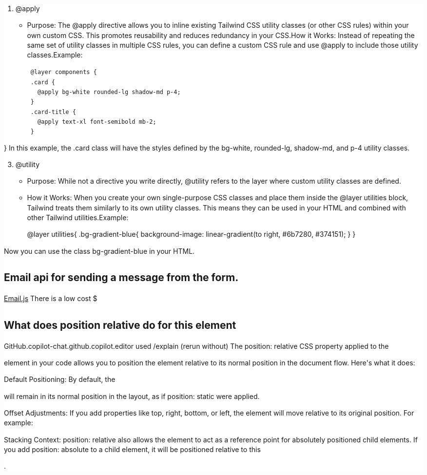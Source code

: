 

1. @apply
      
   - Purpose: The @apply directive allows you to inline existing Tailwind CSS utility classes (or other CSS rules) within your own custom CSS. This promotes reusability and reduces redundancy in your CSS.How it Works: Instead of repeating the same set of utility classes in multiple CSS rules, you can define a custom CSS rule and use @apply to include those utility classes.Example:

          @layer components {
          .card {
            @apply bg-white rounded-lg shadow-md p-4;
          }
          .card-title {
            @apply text-xl font-semibold mb-2;
          }
}
In this example, the .card class will have the styles defined by the bg-white, rounded-lg, shadow-md, and p-4 utility classes.

3. @utility
   
   - Purpose: While not a directive you write directly, @utility refers to the layer where custom utility classes are defined.
   - How it Works: When you create your own single-purpose CSS classes and place them inside the @layer utilities block, Tailwind treats them similarly to its own utility classes. This means they can be used in your HTML and combined with other Tailwind utilities.Example:


        @layer utilities{
          .bg-gradient-blue{
            background-image: linear-gradient(to right, #6b7280, #374151);
          }
        }

  Now you can use the class bg-gradient-blue in your HTML.
  

  ## Email api for sending a message from the form.
  [Email.js](https://dashboard.emailjs.com/sign-in)
  There is a low cost $ 

 
## What does position relative do for this element

GitHub.copilot-chat.github.copilot.editor
used /explain (rerun without)
The position: relative CSS property applied to the <footer> element in your code allows you to position the element relative to its normal position in the document flow. Here's what it does:

Default Positioning: By default, the <footer> will remain in its normal position in the layout, as if position: static were applied.

Offset Adjustments: If you add properties like top, right, bottom, or left, the element will move relative to its original position. For example:

Stacking Context: position: relative also allows the element to act as a reference point for absolutely positioned child elements. If you add position: absolute to a child element, it will be positioned relative to this <footer>.
